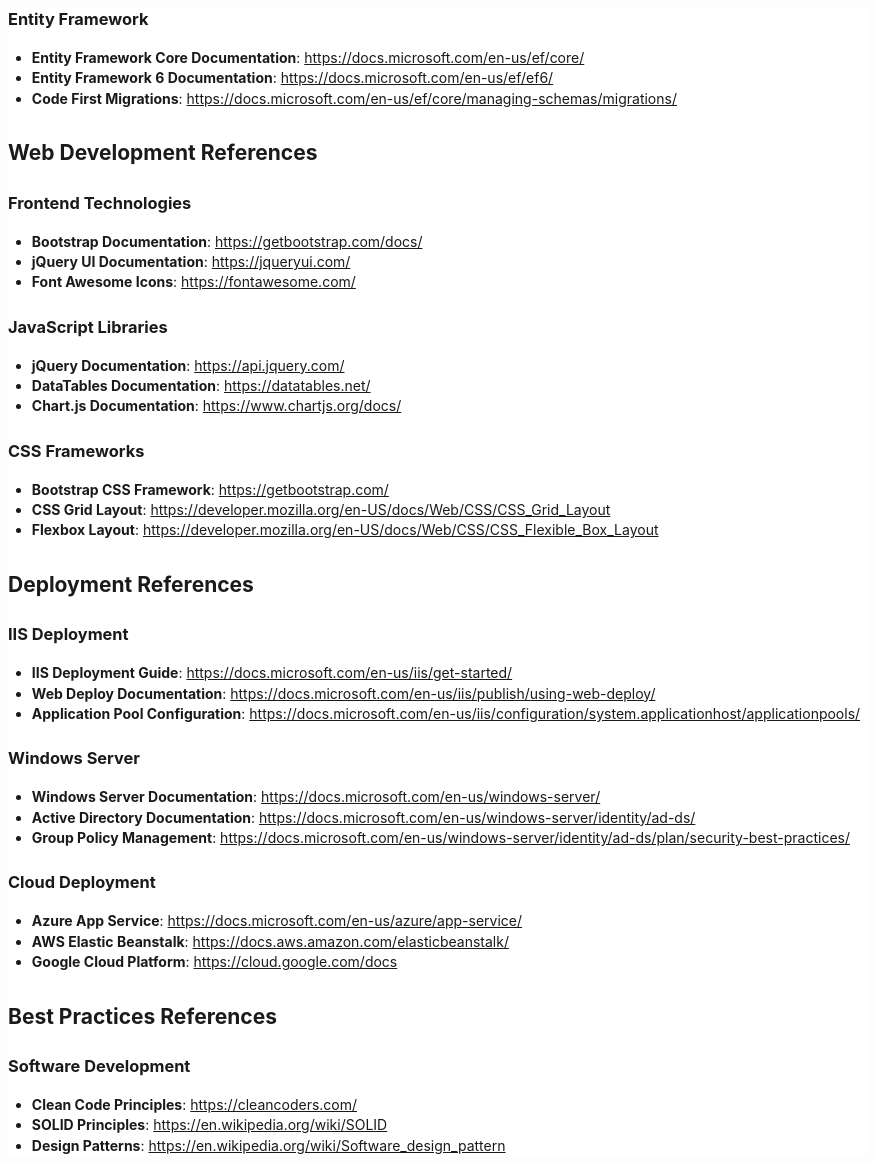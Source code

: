 ### Entity Framework
- **Entity Framework Core Documentation**: https://docs.microsoft.com/en-us/ef/core/
- **Entity Framework 6 Documentation**: https://docs.microsoft.com/en-us/ef/ef6/
- **Code First Migrations**: https://docs.microsoft.com/en-us/ef/core/managing-schemas/migrations/

## Web Development References

### Frontend Technologies
- **Bootstrap Documentation**: https://getbootstrap.com/docs/
- **jQuery UI Documentation**: https://jqueryui.com/
- **Font Awesome Icons**: https://fontawesome.com/

### JavaScript Libraries
- **jQuery Documentation**: https://api.jquery.com/
- **DataTables Documentation**: https://datatables.net/
- **Chart.js Documentation**: https://www.chartjs.org/docs/

### CSS Frameworks
- **Bootstrap CSS Framework**: https://getbootstrap.com/
- **CSS Grid Layout**: https://developer.mozilla.org/en-US/docs/Web/CSS/CSS_Grid_Layout
- **Flexbox Layout**: https://developer.mozilla.org/en-US/docs/Web/CSS/CSS_Flexible_Box_Layout

## Deployment References

### IIS Deployment
- **IIS Deployment Guide**: https://docs.microsoft.com/en-us/iis/get-started/
- **Web Deploy Documentation**: https://docs.microsoft.com/en-us/iis/publish/using-web-deploy/
- **Application Pool Configuration**: https://docs.microsoft.com/en-us/iis/configuration/system.applicationhost/applicationpools/

### Windows Server
- **Windows Server Documentation**: https://docs.microsoft.com/en-us/windows-server/
- **Active Directory Documentation**: https://docs.microsoft.com/en-us/windows-server/identity/ad-ds/
- **Group Policy Management**: https://docs.microsoft.com/en-us/windows-server/identity/ad-ds/plan/security-best-practices/

### Cloud Deployment
- **Azure App Service**: https://docs.microsoft.com/en-us/azure/app-service/
- **AWS Elastic Beanstalk**: https://docs.aws.amazon.com/elasticbeanstalk/
- **Google Cloud Platform**: https://cloud.google.com/docs

## Best Practices References

### Software Development
- **Clean Code Principles**: https://cleancoders.com/
- **SOLID Principles**: https://en.wikipedia.org/wiki/SOLID
- **Design Patterns**: https://en.wikipedia.org/wiki/Software_design_pattern
